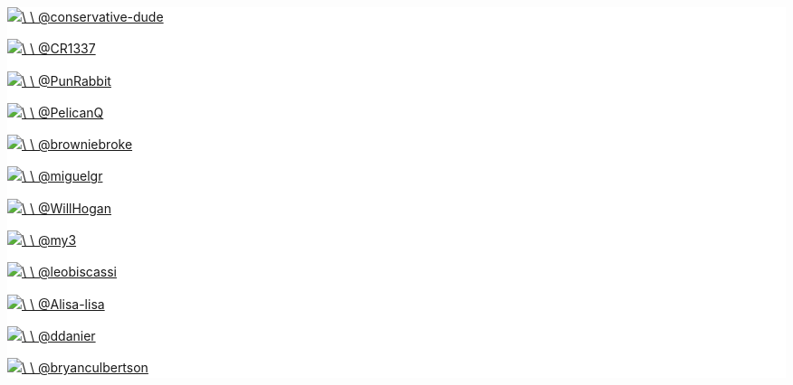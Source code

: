 [![](https://avatars.githubusercontent.com/u/55538308?u=f250c44942ea6e73a6bd90739b381c470c192c11&v=4)\\
\\
@conservative-dude](https://github.com/conservative-dude)

[![](https://avatars.githubusercontent.com/u/62649536?u=57a6aab10d2421a497306da8bcded01b826c54ae&v=4)\\
\\
@CR1337](https://github.com/CR1337)

[![](https://avatars.githubusercontent.com/u/70463212?u=1a835cfbc99295a60c8282f6aa6199d1b42241a5&v=4)\\
\\
@PunRabbit](https://github.com/PunRabbit)

[![](https://avatars.githubusercontent.com/u/77930606?v=4)\\
\\
@PelicanQ](https://github.com/PelicanQ)

[![](https://avatars.githubusercontent.com/u/861044?u=5abfca5588f3e906b31583d7ee62f6de4b68aa24&v=4)\\
\\
@browniebroke](https://github.com/browniebroke)

[![](https://avatars.githubusercontent.com/u/1484589?u=54556072b8136efa12ae3b6902032ea2a39ace4b&v=4)\\
\\
@miguelgr](https://github.com/miguelgr)

[![](https://avatars.githubusercontent.com/u/1661551?u=7036c064cf29781470573865264ec8e60b6b809f&v=4)\\
\\
@WillHogan](https://github.com/WillHogan)

[![](https://avatars.githubusercontent.com/u/1825270?v=4)\\
\\
@my3](https://github.com/my3)

[![](https://avatars.githubusercontent.com/u/1977418?u=f9f82445a847ab479bd7223debd677fcac6c49a0&v=4)\\
\\
@leobiscassi](https://github.com/leobiscassi)

[![](https://avatars.githubusercontent.com/u/4137964?u=e7e393504f554f4ff15863a1e01a5746863ef9ce&v=4)\\
\\
@Alisa-lisa](https://github.com/Alisa-lisa)

[![](https://avatars.githubusercontent.com/u/113563?u=ed1dc79de72f93bd78581f88ebc6952b62f472da&v=4)\\
\\
@ddanier](https://github.com/ddanier)

[![](https://avatars.githubusercontent.com/u/144028?u=defda4f90e93429221cc667500944abde60ebe4a&v=4)\\
\\
@bryanculbertson](https://github.com/bryanculbertson)
